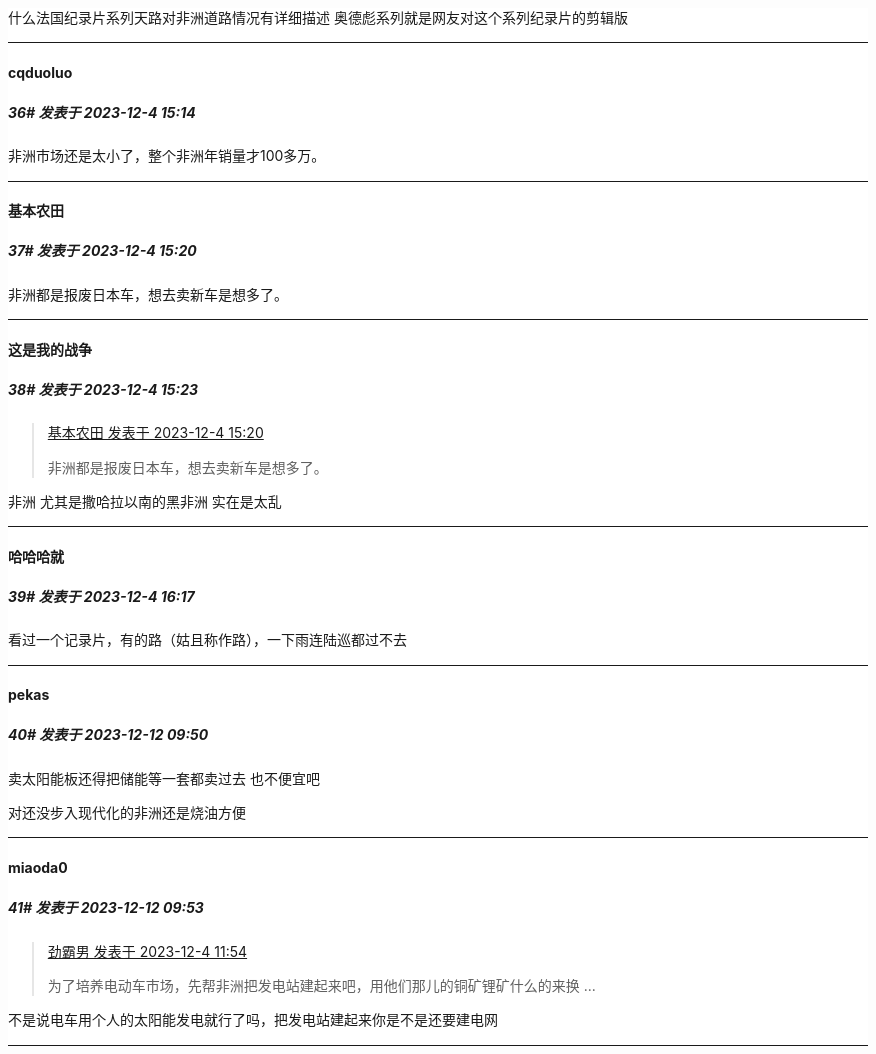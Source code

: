 什么法国纪录片系列天路对非洲道路情况有详细描述</blockquote>
奥德彪系列就是网友对这个系列纪录片的剪辑版

*****

####  cqduoluo  
##### 36#       发表于 2023-12-4 15:14

非洲市场还是太小了，整个非洲年销量才100多万。

*****

####  基本农田  
##### 37#       发表于 2023-12-4 15:20

非洲都是报废日本车，想去卖新车是想多了。

*****

####  这是我的战争  
##### 38#       发表于 2023-12-4 15:23

<blockquote><a href="httphttps://bbs.saraba1st.com/2b/forum.php?mod=redirect&amp;goto=findpost&amp;pid=63220263&amp;ptid=2162880" target="_blank">基本农田 发表于 2023-12-4 15:20</a>

非洲都是报废日本车，想去卖新车是想多了。</blockquote>
非洲 尤其是撒哈拉以南的黑非洲 实在是太乱

*****

####  哈哈哈就  
##### 39#       发表于 2023-12-4 16:17

看过一个记录片，有的路（姑且称作路），一下雨连陆巡都过不去

*****

####  pekas  
##### 40#       发表于 2023-12-12 09:50

卖太阳能板还得把储能等一套都卖过去 也不便宜吧

对还没步入现代化的非洲还是烧油方便

*****

####  miaoda0  
##### 41#       发表于 2023-12-12 09:53

<blockquote><a href="httphttps://bbs.saraba1st.com/2b/forum.php?mod=redirect&amp;goto=findpost&amp;pid=63217868&amp;ptid=2162880" target="_blank">劲霸男 发表于 2023-12-4 11:54</a>

为了培养电动车市场，先帮非洲把发电站建起来吧，用他们那儿的铜矿锂矿什么的来换 ...</blockquote>
不是说电车用个人的太阳能发电就行了吗，把发电站建起来你是不是还要建电网

*****
